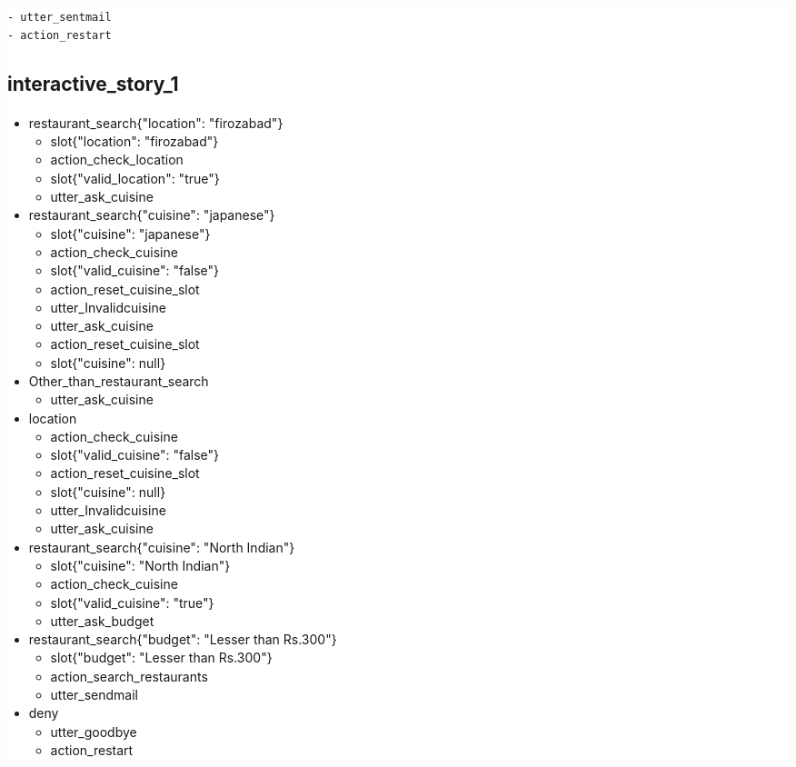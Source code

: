     - utter_sentmail
    - action_restart

## interactive_story_1
* restaurant_search{"location": "firozabad"}
    - slot{"location": "firozabad"}
    - action_check_location
    - slot{"valid_location": "true"}
    - utter_ask_cuisine
* restaurant_search{"cuisine": "japanese"}
    - slot{"cuisine": "japanese"}
    - action_check_cuisine
    - slot{"valid_cuisine": "false"}
    - action_reset_cuisine_slot
    - utter_Invalidcuisine
    - utter_ask_cuisine
    - action_reset_cuisine_slot
    - slot{"cuisine": null}
* Other_than_restaurant_search
    - utter_ask_cuisine
* location
    - action_check_cuisine
    - slot{"valid_cuisine": "false"}
    - action_reset_cuisine_slot
    - slot{"cuisine": null}
    - utter_Invalidcuisine
    - utter_ask_cuisine
* restaurant_search{"cuisine": "North Indian"}
    - slot{"cuisine": "North Indian"}
    - action_check_cuisine
    - slot{"valid_cuisine": "true"}
    - utter_ask_budget
* restaurant_search{"budget": "Lesser than Rs.300"}
    - slot{"budget": "Lesser than Rs.300"}
    - action_search_restaurants
    - utter_sendmail
* deny
    - utter_goodbye
    - action_restart
